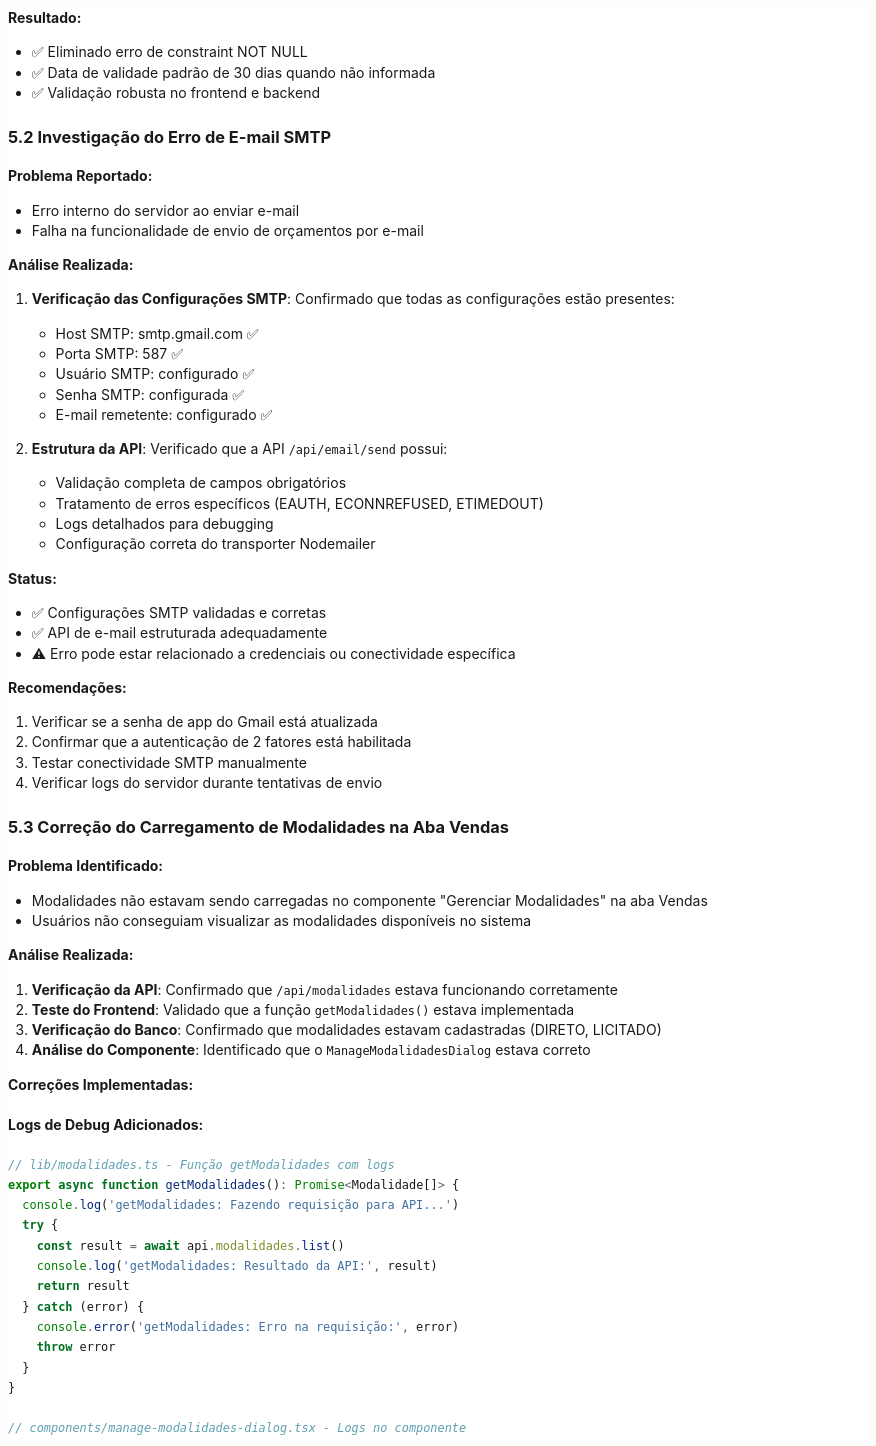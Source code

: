 **Resultado:**
- ✅ Eliminado erro de constraint NOT NULL
- ✅ Data de validade padrão de 30 dias quando não informada
- ✅ Validação robusta no frontend e backend

### 5.2 Investigação do Erro de E-mail SMTP

**Problema Reportado:**
- Erro interno do servidor ao enviar e-mail
- Falha na funcionalidade de envio de orçamentos por e-mail

**Análise Realizada:**
1. **Verificação das Configurações SMTP**: Confirmado que todas as configurações estão presentes:
   - Host SMTP: smtp.gmail.com ✅
   - Porta SMTP: 587 ✅
   - Usuário SMTP: configurado ✅
   - Senha SMTP: configurada ✅
   - E-mail remetente: configurado ✅

2. **Estrutura da API**: Verificado que a API `/api/email/send` possui:
   - Validação completa de campos obrigatórios
   - Tratamento de erros específicos (EAUTH, ECONNREFUSED, ETIMEDOUT)
   - Logs detalhados para debugging
   - Configuração correta do transporter Nodemailer

**Status:**
- ✅ Configurações SMTP validadas e corretas
- ✅ API de e-mail estruturada adequadamente
- ⚠️ Erro pode estar relacionado a credenciais ou conectividade específica

**Recomendações:**
1. Verificar se a senha de app do Gmail está atualizada
2. Confirmar que a autenticação de 2 fatores está habilitada
3. Testar conectividade SMTP manualmente
4. Verificar logs do servidor durante tentativas de envio

### 5.3 Correção do Carregamento de Modalidades na Aba Vendas

**Problema Identificado:**
- Modalidades não estavam sendo carregadas no componente "Gerenciar Modalidades" na aba Vendas
- Usuários não conseguiam visualizar as modalidades disponíveis no sistema

**Análise Realizada:**
1. **Verificação da API**: Confirmado que `/api/modalidades` estava funcionando corretamente
2. **Teste do Frontend**: Validado que a função `getModalidades()` estava implementada
3. **Verificação do Banco**: Confirmado que modalidades estavam cadastradas (DIRETO, LICITADO)
4. **Análise do Componente**: Identificado que o `ManageModalidadesDialog` estava correto

**Correções Implementadas:**

#### Logs de Debug Adicionados:
```typescript
// lib/modalidades.ts - Função getModalidades com logs
export async function getModalidades(): Promise<Modalidade[]> {
  console.log('getModalidades: Fazendo requisição para API...')
  try {
    const result = await api.modalidades.list()
    console.log('getModalidades: Resultado da API:', result)
    return result
  } catch (error) {
    console.error('getModalidades: Erro na requisição:', error)
    throw error
  }
}

// components/manage-modalidades-dialog.tsx - Logs no componente
```